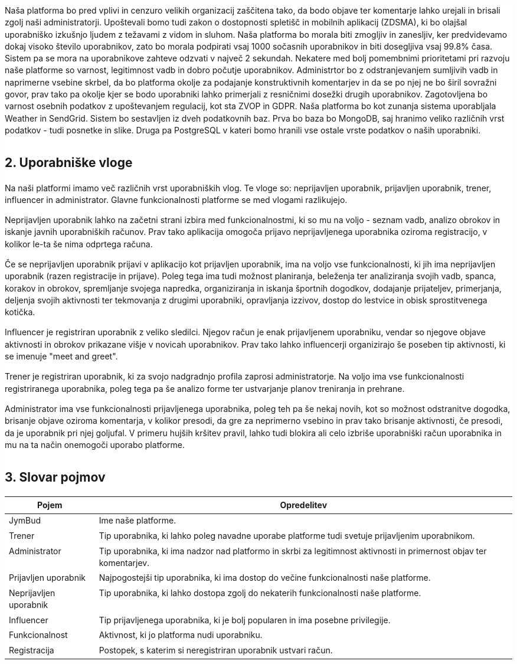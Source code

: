 Naša platforma bo pred vplivi in cenzuro velikih organizacij zaščitena tako, da bodo objave ter komentarje lahko urejali in brisali zgolj naši administratorji. Upoštevali bomo tudi zakon o dostopnosti spletišč in mobilnih aplikacij (ZDSMA), ki bo olajšal uporabniško izkušnjo ljudem z težavami z vidom in sluhom. Naša platforma bo morala biti zmogljiv in zanesljiv, ker predvidevamo dokaj visoko število uporabnikov, zato bo morala podpirati vsaj 1000 sočasnih uporabnikov in biti dosegljiva vsaj 99.8% časa. Sistem pa se mora na uporabnikove zahteve odzvati v največ 2 sekundah. 
Nekatere med bolj pomembnimi prioritetami pri razvoju naše platforme so varnost, legitimnost vadb in dobro počutje uporabnikov. Administrtor bo z odstranjevanjem sumljivih vadb in naprimerne vsebine skrbel, da bo platforma okolje za podajanje konstruktivnih komentarjev in da se po njej ne bo širil sovražni govor, prav tako pa okolje kjer se bodo uporabniki lahko primerjali z resničnimi dosežki drugih uporabnikov. Zagotovljena bo varnost osebnih podatkov z upoštevanjem regulacij, kot sta ZVOP in GDPR.
Naša platforma bo kot zunanja sistema uporabljala Weather in SendGrid. Sistem bo sestavljen iz dveh podatkovnih baz. Prva bo baza bo MongoDB, saj hranimo veliko različnih vrst podatkov - tudi posnetke in slike. Druga pa PostgreSQL v kateri bomo hranili vse ostale vrste podatkov o naših uporabniki.

## 2. Uporabniške vloge

Na naši platformi imamo več različnih vrst uporabniških vlog. Te vloge so: neprijavljen uporabnik, prijavljen uporabnik, trener, influencer in administrator. Glavne funkcionalnosti platforme se med vlogami razlikujejo. 

Neprijavljen uporabnik lahko na začetni strani izbira med funkcionalnostmi, ki so mu na voljo - seznam vadb, analizo obrokov in iskanje javnih uporabniških računov. Prav tako aplikacija omogoča prijavo neprijavljenega uporabnika oziroma registracijo, v kolikor le-ta še nima odprtega računa.

Če se neprijavljen uporabnik prijavi v aplikacijo kot prijavljen uporabnik, ima na voljo vse funkcionalnosti, ki jih ima neprijavljen uporabnik (razen registracije
in prijave). Poleg tega ima tudi možnost planiranja, beleženja ter analiziranja svojih vadb, spanca, korakov in obrokov, spremljanje svojega napredka, organiziranja in iskanja športnih dogodkov, dodajanje prijateljev, primerjanja, deljenja svojih aktivnosti ter tekmovanja z drugimi uporabniki, opravljanja izzivov, dostop do lestvice in obisk sprostitvenega kotička. 

Influencer je registriran uporabnik z veliko sledilci. Njegov račun je enak prijavljenem uporabniku, vendar so njegove objave aktivnosti in obrokov prikazane višje v novicah uporabnikov. Prav tako lahko influencerji organizirajo še poseben tip aktivnosti, ki se imenuje "meet and greet".

Trener je registriran uporabnik, ki za svojo nadgradnjo profila zaprosi administratorje. Na voljo ima vse funkcionalnosti registriranega uporabnika, poleg tega pa še analizo forme ter ustvarjanje planov treniranja in prehrane.

Administrator ima vse funkcionalnosti prijavljenega uporabnika, poleg teh pa še nekaj novih, kot so možnost odstranitve dogodka, brisanje objave oziroma komentarja, v kolikor presodi, da gre za neprimerno vsebino in prav tako brisanje aktivnosti, če presodi, da je uporabnik pri njej goljufal. V primeru hujših kršitev pravil, lahko tudi blokira ali celo izbriše uporabniški račun uporabnika in mu na ta način onemogoči uporabo platforme.


## 3. Slovar pojmov

| Pojem | Opredelitev |
| ----- | ----------- |
| JymBud | Ime naše platforme. |
| Trener | Tip uporabnika, ki lahko poleg navadne uporabe platforme tudi svetuje prijavljenim uporabnikom. |
| Administrator | Tip uporabnika, ki ima nadzor nad platformo in skrbi za legitimnost aktivnosti in primernost objav ter komentarjev. |
| Prijavljen uporabnik | Najpogostejši tip uporabnika, ki ima dostop do večine funkcionalnosti naše platforme. |
| Neprijavljen uporabnik | Tip uporabnika, ki lahko dostopa zgolj do nekaterih funkcionalnosti naše platforme. |
| Influencer | Tip prijavljenega uporabnika, ki je bolj popularen in ima posebne privilegije. |
| Funkcionalnost | Aktivnost, ki jo platforma nudi uporabniku. |
| Registracija | Postopek, s katerim si neregistriran uporabnik ustvari račun. |